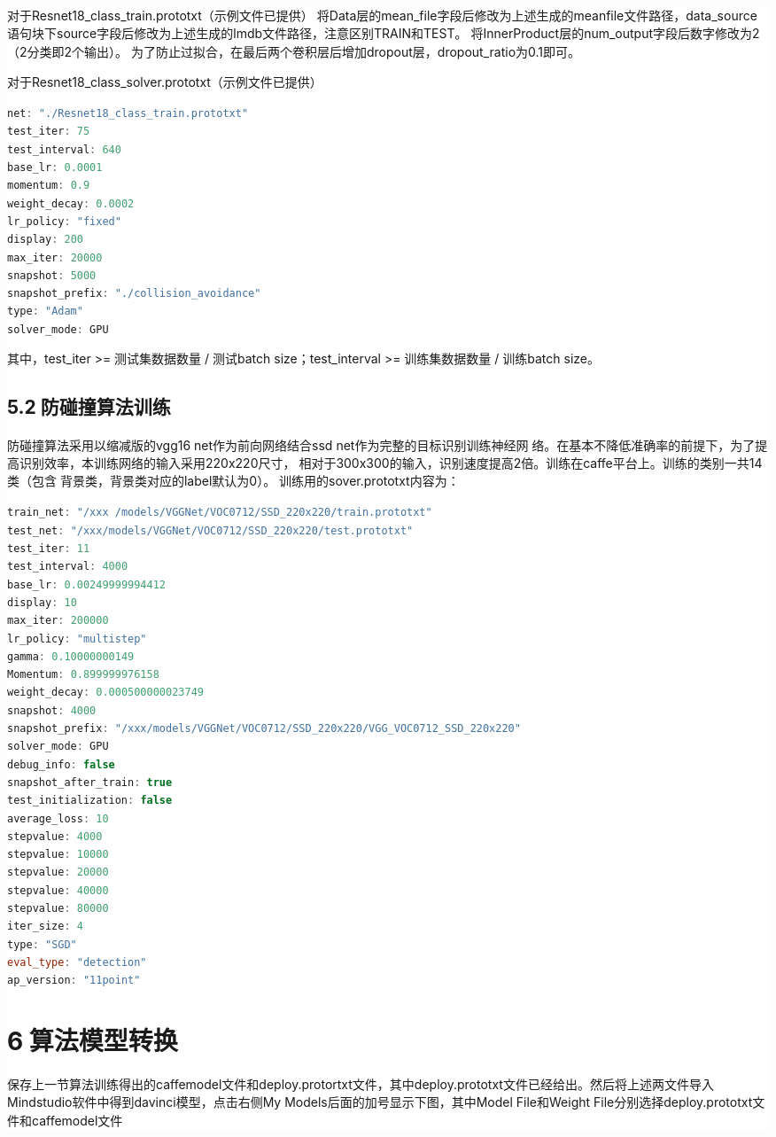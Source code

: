 对于Resnet18_class_train.prototxt（示例文件已提供）
将Data层的mean_file字段后修改为上述生成的meanfile文件路径，data_source语句块下source字段后修改为上述生成的lmdb文件路径，注意区别TRAIN和TEST。
将InnerProduct层的num_output字段后数字修改为2（2分类即2个输出）。
为了防止过拟合，在最后两个卷积层后增加dropout层，dropout_ratio为0.1即可。

对于Resnet18_class_solver.prototxt（示例文件已提供）
```c++
net: "./Resnet18_class_train.prototxt"
test_iter: 75
test_interval: 640
base_lr: 0.0001
momentum: 0.9
weight_decay: 0.0002
lr_policy: "fixed"
display: 200
max_iter: 20000
snapshot: 5000
snapshot_prefix: "./collision_avoidance"
type: "Adam"
solver_mode: GPU
```
其中，test_iter >= 测试集数据数量 / 测试batch size；test_interval >= 训练集数据数量 / 训练batch size。
## 5.2 防碰撞算法训练
防碰撞算法采用以缩减版的vgg16 net作为前向网络结合ssd net作为完整的目标识别训练神经网	络。在基本不降低准确率的前提下，为了提高识别效率，本训练网络的输入采用220x220尺寸，	相对于300x300的输入，识别速度提高2倍。训练在caffe平台上。训练的类别一共14类（包含	背景类，背景类对应的label默认为0）。
训练用的sover.prototxt内容为：
```c++
train_net: "/xxx /models/VGGNet/VOC0712/SSD_220x220/train.prototxt"
test_net: "/xxx/models/VGGNet/VOC0712/SSD_220x220/test.prototxt"
test_iter: 11
test_interval: 4000
base_lr: 0.00249999994412
display: 10
max_iter: 200000
lr_policy: "multistep"
gamma: 0.10000000149
Momentum: 0.899999976158
weight_decay: 0.000500000023749
snapshot: 4000
snapshot_prefix: "/xxx/models/VGGNet/VOC0712/SSD_220x220/VGG_VOC0712_SSD_220x220"
solver_mode: GPU 
debug_info: false
snapshot_after_train: true
test_initialization: false
average_loss: 10
stepvalue: 4000
stepvalue: 10000
stepvalue: 20000
stepvalue: 40000
stepvalue: 80000
iter_size: 4
type: "SGD"
eval_type: "detection"
ap_version: "11point"
```
# 6 算法模型转换
保存上一节算法训练得出的caffemodel文件和deploy.protortxt文件，其中deploy.prototxt文件已经给出。然后将上述两文件导入Mindstudio软件中得到davinci模型，点击右侧My Models后面的加号显示下图，其中Model File和Weight File分别选择deploy.prototxt文件和caffemodel文件  